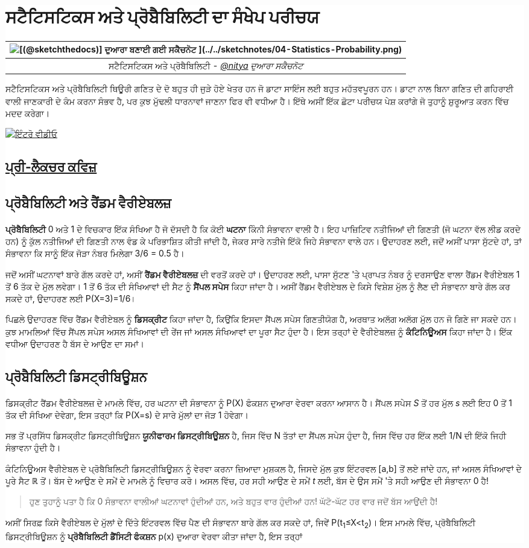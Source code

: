 
# ਸਟੈਟਿਸਟਿਕਸ ਅਤੇ ਪ੍ਰੋਬੈਬਿਲਿਟੀ ਦਾ ਸੰਖੇਪ ਪਰੀਚਯ

|![ [(@sketchthedocs)] ਦੁਆਰਾ ਬਣਾਈ ਗਈ ਸਕੈਚਨੋਟ](https://sketchthedocs.dev) ](../../sketchnotes/04-Statistics-Probability.png)|
|:---:|
| ਸਟੈਟਿਸਟਿਕਸ ਅਤੇ ਪ੍ਰੋਬੈਬਿਲਿਟੀ - _[@nitya](https://twitter.com/nitya) ਦੁਆਰਾ ਸਕੈਚਨੋਟ_ |

ਸਟੈਟਿਸਟਿਕਸ ਅਤੇ ਪ੍ਰੋਬੈਬਿਲਿਟੀ ਥਿਊਰੀ ਗਣਿਤ ਦੇ ਦੋ ਬਹੁਤ ਹੀ ਜੁੜੇ ਹੋਏ ਖੇਤਰ ਹਨ ਜੋ ਡਾਟਾ ਸਾਇੰਸ ਲਈ ਬਹੁਤ ਮਹੱਤਵਪੂਰਨ ਹਨ। ਡਾਟਾ ਨਾਲ ਬਿਨਾ ਗਣਿਤ ਦੀ ਗਹਿਰਾਈ ਵਾਲੀ ਜਾਣਕਾਰੀ ਦੇ ਕੰਮ ਕਰਨਾ ਸੰਭਵ ਹੈ, ਪਰ ਕੁਝ ਮੁੱਢਲੀ ਧਾਰਨਾਵਾਂ ਜਾਣਨਾ ਫਿਰ ਵੀ ਵਧੀਆ ਹੈ। ਇੱਥੇ ਅਸੀਂ ਇੱਕ ਛੋਟਾ ਪਰੀਚਯ ਪੇਸ਼ ਕਰਾਂਗੇ ਜੋ ਤੁਹਾਨੂੰ ਸ਼ੁਰੂਆਤ ਕਰਨ ਵਿੱਚ ਮਦਦ ਕਰੇਗਾ।

[![ਇੰਟਰੋ ਵੀਡੀਓ](../../../../1-Introduction/04-stats-and-probability/images/video-prob-and-stats.png)](https://youtu.be/Z5Zy85g4Yjw)

## [ਪ੍ਰੀ-ਲੈਕਚਰ ਕਵਿਜ਼](https://ff-quizzes.netlify.app/en/ds/quiz/6)

## ਪ੍ਰੋਬੈਬਿਲਿਟੀ ਅਤੇ ਰੈਂਡਮ ਵੈਰੀਏਬਲਜ਼

**ਪ੍ਰੋਬੈਬਿਲਿਟੀ** 0 ਅਤੇ 1 ਦੇ ਵਿਚਕਾਰ ਇੱਕ ਸੰਖਿਆ ਹੈ ਜੋ ਦੱਸਦੀ ਹੈ ਕਿ ਕੋਈ **ਘਟਨਾ** ਕਿੰਨੀ ਸੰਭਾਵਨਾ ਵਾਲੀ ਹੈ। ਇਹ ਪਾਜ਼ਿਟਿਵ ਨਤੀਜਿਆਂ ਦੀ ਗਿਣਤੀ (ਜੋ ਘਟਨਾ ਵੱਲ ਲੀਡ ਕਰਦੇ ਹਨ) ਨੂੰ ਕੁੱਲ ਨਤੀਜਿਆਂ ਦੀ ਗਿਣਤੀ ਨਾਲ ਵੰਡ ਕੇ ਪਰਿਭਾਸ਼ਿਤ ਕੀਤੀ ਜਾਂਦੀ ਹੈ, ਜੇਕਰ ਸਾਰੇ ਨਤੀਜੇ ਇੱਕੋ ਜਿਹੇ ਸੰਭਾਵਨਾ ਵਾਲੇ ਹਨ। ਉਦਾਹਰਣ ਲਈ, ਜਦੋਂ ਅਸੀਂ ਪਾਸਾ ਸੁੱਟਦੇ ਹਾਂ, ਤਾਂ ਸੰਭਾਵਨਾ ਕਿ ਸਾਨੂੰ ਇੱਕ ਜੋੜਾ ਨੰਬਰ ਮਿਲੇਗਾ 3/6 = 0.5 ਹੈ।

ਜਦੋਂ ਅਸੀਂ ਘਟਨਾਵਾਂ ਬਾਰੇ ਗੱਲ ਕਰਦੇ ਹਾਂ, ਅਸੀਂ **ਰੈਂਡਮ ਵੈਰੀਏਬਲਜ਼** ਦੀ ਵਰਤੋਂ ਕਰਦੇ ਹਾਂ। ਉਦਾਹਰਣ ਲਈ, ਪਾਸਾ ਸੁੱਟਣ 'ਤੇ ਪ੍ਰਾਪਤ ਨੰਬਰ ਨੂੰ ਦਰਸਾਉਣ ਵਾਲਾ ਰੈਂਡਮ ਵੈਰੀਏਬਲ 1 ਤੋਂ 6 ਤੱਕ ਦੇ ਮੁੱਲ ਲਵੇਗਾ। 1 ਤੋਂ 6 ਤੱਕ ਦੀ ਸੰਖਿਆਵਾਂ ਦੀ ਸੈਟ ਨੂੰ **ਸੈਂਪਲ ਸਪੇਸ** ਕਿਹਾ ਜਾਂਦਾ ਹੈ। ਅਸੀਂ ਰੈਂਡਮ ਵੈਰੀਏਬਲ ਦੇ ਕਿਸੇ ਵਿਸ਼ੇਸ਼ ਮੁੱਲ ਨੂੰ ਲੈਣ ਦੀ ਸੰਭਾਵਨਾ ਬਾਰੇ ਗੱਲ ਕਰ ਸਕਦੇ ਹਾਂ, ਉਦਾਹਰਣ ਲਈ P(X=3)=1/6।

ਪਿਛਲੇ ਉਦਾਹਰਣ ਵਿੱਚ ਰੈਂਡਮ ਵੈਰੀਏਬਲ ਨੂੰ **ਡਿਸਕ੍ਰੀਟ** ਕਿਹਾ ਜਾਂਦਾ ਹੈ, ਕਿਉਂਕਿ ਇਸਦਾ ਸੈਂਪਲ ਸਪੇਸ ਗਿਣਤੀਯੋਗ ਹੈ, ਅਰਥਾਤ ਅਲੱਗ ਅਲੱਗ ਮੁੱਲ ਹਨ ਜੋ ਗਿਣੇ ਜਾ ਸਕਦੇ ਹਨ। ਕੁਝ ਮਾਮਲਿਆਂ ਵਿੱਚ ਸੈਂਪਲ ਸਪੇਸ ਅਸਲ ਸੰਖਿਆਵਾਂ ਦੀ ਰੇਂਜ ਜਾਂ ਅਸਲ ਸੰਖਿਆਵਾਂ ਦਾ ਪੂਰਾ ਸੈਟ ਹੁੰਦਾ ਹੈ। ਇਸ ਤਰ੍ਹਾਂ ਦੇ ਵੈਰੀਏਬਲਜ਼ ਨੂੰ **ਕੰਟਿਨਿਊਅਸ** ਕਿਹਾ ਜਾਂਦਾ ਹੈ। ਇੱਕ ਵਧੀਆ ਉਦਾਹਰਣ ਹੈ ਬੱਸ ਦੇ ਆਉਣ ਦਾ ਸਮਾਂ।

## ਪ੍ਰੋਬੈਬਿਲਿਟੀ ਡਿਸਟ੍ਰੀਬਿਊਸ਼ਨ

ਡਿਸਕ੍ਰੀਟ ਰੈਂਡਮ ਵੈਰੀਏਬਲਜ਼ ਦੇ ਮਾਮਲੇ ਵਿੱਚ, ਹਰ ਘਟਨਾ ਦੀ ਸੰਭਾਵਨਾ ਨੂੰ P(X) ਫੰਕਸ਼ਨ ਦੁਆਰਾ ਵੇਰਵਾ ਕਰਨਾ ਆਸਾਨ ਹੈ। ਸੈਂਪਲ ਸਪੇਸ *S* ਤੋਂ ਹਰ ਮੁੱਲ *s* ਲਈ ਇਹ 0 ਤੋਂ 1 ਤੱਕ ਦੀ ਸੰਖਿਆ ਦੇਵੇਗਾ, ਇਸ ਤਰ੍ਹਾਂ ਕਿ P(X=s) ਦੇ ਸਾਰੇ ਮੁੱਲਾਂ ਦਾ ਜੋੜ 1 ਹੋਵੇਗਾ।

ਸਭ ਤੋਂ ਪ੍ਰਸਿੱਧ ਡਿਸਕ੍ਰੀਟ ਡਿਸਟ੍ਰੀਬਿਊਸ਼ਨ **ਯੂਨੀਫਾਰਮ ਡਿਸਟ੍ਰੀਬਿਊਸ਼ਨ** ਹੈ, ਜਿਸ ਵਿੱਚ N ਤੱਤਾਂ ਦਾ ਸੈਂਪਲ ਸਪੇਸ ਹੁੰਦਾ ਹੈ, ਜਿਸ ਵਿੱਚ ਹਰ ਇੱਕ ਲਈ 1/N ਦੀ ਇੱਕੋ ਜਿਹੀ ਸੰਭਾਵਨਾ ਹੁੰਦੀ ਹੈ।

ਕੰਟਿਨਿਊਅਸ ਵੈਰੀਏਬਲ ਦੇ ਪ੍ਰੋਬੈਬਿਲਿਟੀ ਡਿਸਟ੍ਰੀਬਿਊਸ਼ਨ ਨੂੰ ਵੇਰਵਾ ਕਰਨਾ ਜ਼ਿਆਦਾ ਮੁਸ਼ਕਲ ਹੈ, ਜਿਸਦੇ ਮੁੱਲ ਕੁਝ ਇੰਟਰਵਲ [a,b] ਤੋਂ ਲਏ ਜਾਂਦੇ ਹਨ, ਜਾਂ ਅਸਲ ਸੰਖਿਆਵਾਂ ਦੇ ਪੂਰੇ ਸੈਟ ℝ ਤੋਂ। ਬੱਸ ਦੇ ਆਉਣ ਦੇ ਸਮੇਂ ਦੇ ਮਾਮਲੇ ਨੂੰ ਵਿਚਾਰ ਕਰੋ। ਅਸਲ ਵਿੱਚ, ਹਰ ਸਹੀ ਆਉਣ ਦੇ ਸਮੇਂ *t* ਲਈ, ਬੱਸ ਦੇ ਉਸ ਸਮੇਂ 'ਤੇ ਸਹੀ ਆਉਣ ਦੀ ਸੰਭਾਵਨਾ 0 ਹੈ!

> ਹੁਣ ਤੁਹਾਨੂੰ ਪਤਾ ਹੈ ਕਿ 0 ਸੰਭਾਵਨਾ ਵਾਲੀਆਂ ਘਟਨਾਵਾਂ ਹੁੰਦੀਆਂ ਹਨ, ਅਤੇ ਬਹੁਤ ਵਾਰ ਹੁੰਦੀਆਂ ਹਨ! ਘੱਟੋ-ਘੱਟ ਹਰ ਵਾਰ ਜਦੋਂ ਬੱਸ ਆਉਂਦੀ ਹੈ!

ਅਸੀਂ ਸਿਰਫ਼ ਕਿਸੇ ਵੈਰੀਏਬਲ ਦੇ ਮੁੱਲਾਂ ਦੇ ਦਿੱਤੇ ਇੰਟਰਵਲ ਵਿੱਚ ਪੈਣ ਦੀ ਸੰਭਾਵਨਾ ਬਾਰੇ ਗੱਲ ਕਰ ਸਕਦੇ ਹਾਂ, ਜਿਵੇਂ P(t<sub>1</sub>≤X<t<sub>2</sub>)। ਇਸ ਮਾਮਲੇ ਵਿੱਚ, ਪ੍ਰੋਬੈਬਿਲਿਟੀ ਡਿਸਟ੍ਰੀਬਿਊਸ਼ਨ ਨੂੰ **ਪ੍ਰੋਬੈਬਿਲਿਟੀ ਡੈਂਸਿਟੀ ਫੰਕਸ਼ਨ** p(x) ਦੁਆਰਾ ਵੇਰਵਾ ਕੀਤਾ ਜਾਂਦਾ ਹੈ, ਇਸ ਤਰ੍ਹਾਂ

